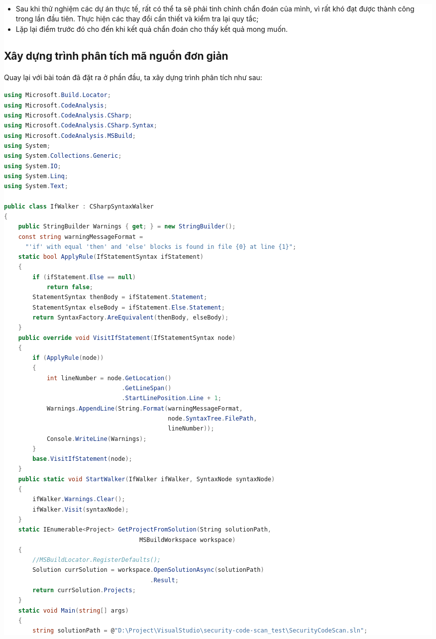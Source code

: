 *	Sau khi thử nghiệm các dự án thực tế, rất có thể ta sẽ phải tinh chỉnh chẩn đoán của mình, vì rất khó đạt được thành công trong lần đầu tiên. Thực hiện các thay đổi cần thiết và kiểm tra lại quy tắc;
*	Lặp lại điểm trước đó cho đến khi kết quả chẩn đoán cho thấy kết quả mong muốn. 

## Xây dựng trình phân tích mã nguồn đơn giản
Quay lại với bài toán đã đặt ra ở phần đầu, ta xây dựng trình phân tích như sau:

```csharp
using Microsoft.Build.Locator;
using Microsoft.CodeAnalysis;
using Microsoft.CodeAnalysis.CSharp;
using Microsoft.CodeAnalysis.CSharp.Syntax;
using Microsoft.CodeAnalysis.MSBuild;
using System;
using System.Collections.Generic;
using System.IO;
using System.Linq;
using System.Text;

public class IfWalker : CSharpSyntaxWalker
{
    public StringBuilder Warnings { get; } = new StringBuilder();
    const string warningMessageFormat =
      "'if' with equal 'then' and 'else' blocks is found in file {0} at line {1}";
    static bool ApplyRule(IfStatementSyntax ifStatement)
    {
        if (ifStatement.Else == null)
            return false;
        StatementSyntax thenBody = ifStatement.Statement;
        StatementSyntax elseBody = ifStatement.Else.Statement;
        return SyntaxFactory.AreEquivalent(thenBody, elseBody);
    }
    public override void VisitIfStatement(IfStatementSyntax node)
    {
        if (ApplyRule(node))
        {
            int lineNumber = node.GetLocation()
                                 .GetLineSpan()
                                 .StartLinePosition.Line + 1;
            Warnings.AppendLine(String.Format(warningMessageFormat,
                                              node.SyntaxTree.FilePath,
                                              lineNumber));
            Console.WriteLine(Warnings);
        }
        base.VisitIfStatement(node);
    }
    public static void StartWalker(IfWalker ifWalker, SyntaxNode syntaxNode)
    {
        ifWalker.Warnings.Clear();
        ifWalker.Visit(syntaxNode);
    }
    static IEnumerable<Project> GetProjectFromSolution(String solutionPath,  
                                      MSBuildWorkspace workspace)
    {
        //MSBuildLocator.RegisterDefaults();
        Solution currSolution = workspace.OpenSolutionAsync(solutionPath)
                                         .Result;
        return currSolution.Projects;
    }
    static void Main(string[] args)
    {
        string solutionPath = @"D:\Project\VisualStudio\security-code-scan_test\SecurityCodeScan.sln";
```